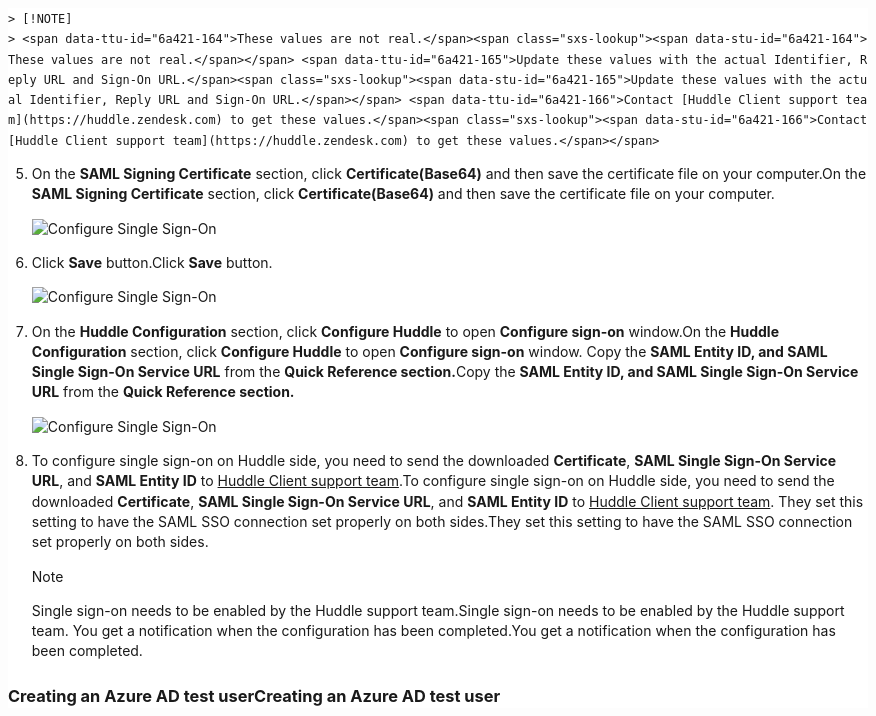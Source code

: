     > [!NOTE] 
    > <span data-ttu-id="6a421-164">These values are not real.</span><span class="sxs-lookup"><span data-stu-id="6a421-164">These values are not real.</span></span> <span data-ttu-id="6a421-165">Update these values with the actual Identifier, Reply URL and Sign-On URL.</span><span class="sxs-lookup"><span data-stu-id="6a421-165">Update these values with the actual Identifier, Reply URL and Sign-On URL.</span></span> <span data-ttu-id="6a421-166">Contact [Huddle Client support team](https://huddle.zendesk.com) to get these values.</span><span class="sxs-lookup"><span data-stu-id="6a421-166">Contact [Huddle Client support team](https://huddle.zendesk.com) to get these values.</span></span> 

5. <span data-ttu-id="6a421-167">On the **SAML Signing Certificate** section, click **Certificate(Base64)** and then save the certificate file on your computer.</span><span class="sxs-lookup"><span data-stu-id="6a421-167">On the **SAML Signing Certificate** section, click **Certificate(Base64)** and then save the certificate file on your computer.</span></span>

    ![Configure Single Sign-On](./media/huddle-tutorial/tutorial_huddle_certificate.png) 

6. <span data-ttu-id="6a421-169">Click **Save** button.</span><span class="sxs-lookup"><span data-stu-id="6a421-169">Click **Save** button.</span></span>

    ![Configure Single Sign-On](./media/huddle-tutorial/tutorial_general_400.png)

7. <span data-ttu-id="6a421-171">On the **Huddle Configuration** section, click **Configure Huddle** to open **Configure sign-on** window.</span><span class="sxs-lookup"><span data-stu-id="6a421-171">On the **Huddle Configuration** section, click **Configure Huddle** to open **Configure sign-on** window.</span></span> <span data-ttu-id="6a421-172">Copy the **SAML Entity ID, and SAML Single Sign-On Service URL** from the **Quick Reference section.**</span><span class="sxs-lookup"><span data-stu-id="6a421-172">Copy the **SAML Entity ID, and SAML Single Sign-On Service URL** from the **Quick Reference section.**</span></span> 

    ![Configure Single Sign-On](./media/huddle-tutorial/tutorial_huddle_configure.png) 
    
8. <span data-ttu-id="6a421-174">To configure single sign-on on Huddle side, you need to send the downloaded  **Certificate**, **SAML Single Sign-On Service URL**, and **SAML Entity ID** to [Huddle Client support team](https://huddle.zendesk.com).</span><span class="sxs-lookup"><span data-stu-id="6a421-174">To configure single sign-on on Huddle side, you need to send the downloaded  **Certificate**, **SAML Single Sign-On Service URL**, and **SAML Entity ID** to [Huddle Client support team](https://huddle.zendesk.com).</span></span> <span data-ttu-id="6a421-175">They set this setting to have the SAML SSO connection set properly on both sides.</span><span class="sxs-lookup"><span data-stu-id="6a421-175">They set this setting to have the SAML SSO connection set properly on both sides.</span></span>  
   
    >[!NOTE]
    > <span data-ttu-id="6a421-176">Single sign-on needs to be enabled by the Huddle support team.</span><span class="sxs-lookup"><span data-stu-id="6a421-176">Single sign-on needs to be enabled by the Huddle support team.</span></span> <span data-ttu-id="6a421-177">You get a notification when the configuration has been completed.</span><span class="sxs-lookup"><span data-stu-id="6a421-177">You get a notification when the configuration has been completed.</span></span> 
    > 

### <a name="creating-an-azure-ad-test-user"></a><span data-ttu-id="6a421-178">Creating an Azure AD test user</span><span class="sxs-lookup"><span data-stu-id="6a421-178">Creating an Azure AD test user</span></span>


[1]: ./media/huddle-tutorial/tutorial_general_01.png
[2]: ./media/huddle-tutorial/tutorial_general_02.png
[3]: ./media/huddle-tutorial/tutorial_general_03.png
[4]: ./media/huddle-tutorial/tutorial_general_04.png
[100]: ./media/huddle-tutorial/tutorial_general_100.png
[200]: ./media/huddle-tutorial/tutorial_general_200.png
[201]: ./media/huddle-tutorial/tutorial_general_201.png
[202]: ./media/huddle-tutorial/tutorial_general_202.png
[203]: ./media/huddle-tutorial/tutorial_general_203.png